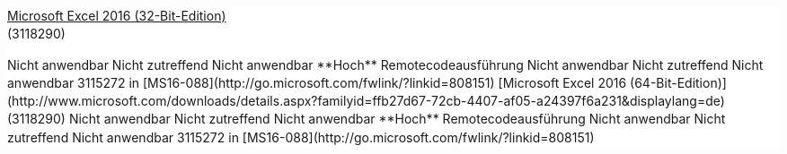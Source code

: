 [Microsoft Excel 2016 (32-Bit-Edition)](http://www.microsoft.com/downloads/details.aspx?familyid=ecc2a97f-d86f-4d0d-9f59-99d092ae5acd&displaylang=de)  
(3118290)
</td>
<td style="border:1px solid black;">
Nicht anwendbar
</td>
<td style="border:1px solid black;">
Nicht zutreffend
</td>
<td style="border:1px solid black;">
Nicht anwendbar
</td>
<td style="border:1px solid black;">
**Hoch**  
Remotecodeausführung
</td>
<td style="border:1px solid black;">
Nicht anwendbar
</td>
<td style="border:1px solid black;">
Nicht zutreffend
</td>
<td style="border:1px solid black;">
Nicht anwendbar
</td>
<td style="border:1px solid black;">
3115272 in [MS16-088](http://go.microsoft.com/fwlink/?linkid=808151)
</td>
</tr>
<tr>
<td style="border:1px solid black;">
[Microsoft Excel 2016 (64-Bit-Edition)](http://www.microsoft.com/downloads/details.aspx?familyid=ffb27d67-72cb-4407-af05-a24397f6a231&displaylang=de)  
(3118290)
</td>
<td style="border:1px solid black;">
Nicht anwendbar
</td>
<td style="border:1px solid black;">
Nicht zutreffend
</td>
<td style="border:1px solid black;">
Nicht anwendbar
</td>
<td style="border:1px solid black;">
**Hoch**  
Remotecodeausführung
</td>
<td style="border:1px solid black;">
Nicht anwendbar
</td>
<td style="border:1px solid black;">
Nicht zutreffend
</td>
<td style="border:1px solid black;">
Nicht anwendbar
</td>
<td style="border:1px solid black;">
3115272 in [MS16-088](http://go.microsoft.com/fwlink/?linkid=808151)
</td>
</tr>
<tr>
<td style="border:1px solid black;">